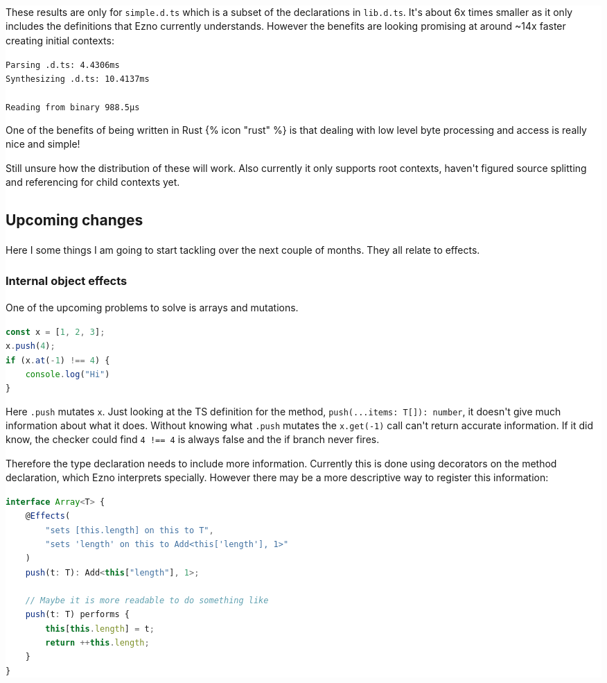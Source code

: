 These results are only for `simple.d.ts` which is a subset of the declarations in `lib.d.ts`. It's about 6x times smaller as it only includes the definitions that Ezno currently understands. However the benefits are looking promising at around ~14x faster creating initial contexts:

```shell
Parsing .d.ts: 4.4306ms
Synthesizing .d.ts: 10.4137ms

Reading from binary 988.5μs
```

One of the benefits of being written in Rust {% icon "rust" %} is that dealing with low level byte processing and access is really nice and simple!

Still unsure how the distribution of these will work. Also currently it only supports root contexts, haven't figured source splitting and referencing for child contexts yet.

## Upcoming changes

Here I some things I am going to start tackling over the next couple of months. They all relate to effects.

### Internal object effects

One of the upcoming problems to solve is arrays and mutations.

```typescript
const x = [1, 2, 3];
x.push(4);
if (x.at(-1) !== 4) {
	console.log("Hi")
}
```

Here `.push` mutates `x`. Just looking at the TS definition for the method, `push(...items: T[]): number`, it doesn't give much information about what it does. Without knowing what `.push` mutates the `x.get(-1)` call can't return accurate information. If it did know, the checker could find `4 !== 4` is always false and the if branch never fires.

Therefore the type declaration needs to include more information. Currently this is done using decorators on the method declaration, which Ezno interprets specially. However there may be a more descriptive way to register this information:

```typescript
interface Array<T> {
	@Effects(
		"sets [this.length] on this to T",
		"sets 'length' on this to Add<this['length'], 1>"
	)
	push(t: T): Add<this["length"], 1>;

	// Maybe it is more readable to do something like
	push(t: T) performs {
		this[this.length] = t;
		return ++this.length;
	}
}
```
